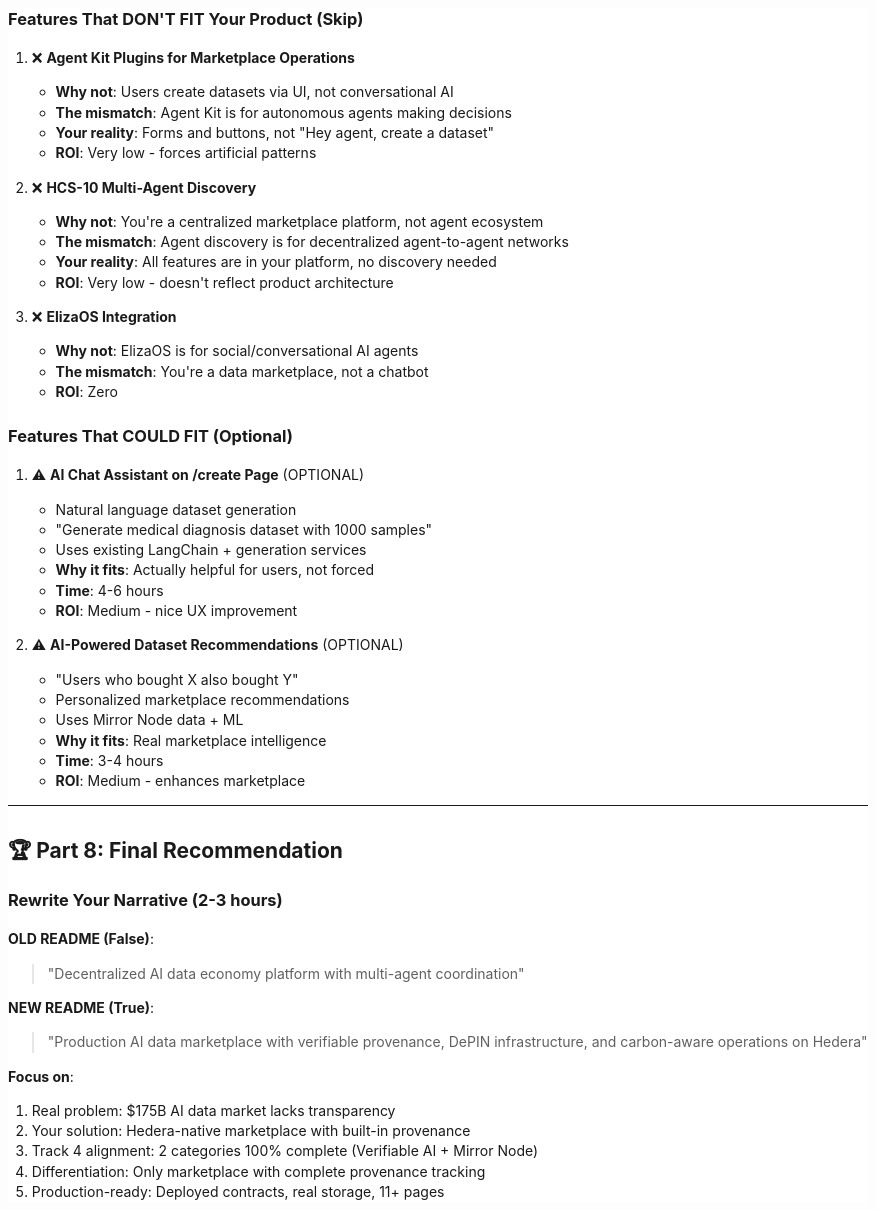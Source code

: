 ### Features That DON'T FIT Your Product (Skip)

1. ❌ **Agent Kit Plugins for Marketplace Operations**
   - **Why not**: Users create datasets via UI, not conversational AI
   - **The mismatch**: Agent Kit is for autonomous agents making decisions
   - **Your reality**: Forms and buttons, not "Hey agent, create a dataset"
   - **ROI**: Very low - forces artificial patterns

2. ❌ **HCS-10 Multi-Agent Discovery**
   - **Why not**: You're a centralized marketplace platform, not agent ecosystem
   - **The mismatch**: Agent discovery is for decentralized agent-to-agent networks
   - **Your reality**: All features are in your platform, no discovery needed
   - **ROI**: Very low - doesn't reflect product architecture

3. ❌ **ElizaOS Integration**
   - **Why not**: ElizaOS is for social/conversational AI agents
   - **The mismatch**: You're a data marketplace, not a chatbot
   - **ROI**: Zero

### Features That COULD FIT (Optional)

1. ⚠️ **AI Chat Assistant on /create Page** (OPTIONAL)
   - Natural language dataset generation
   - "Generate medical diagnosis dataset with 1000 samples"
   - Uses existing LangChain + generation services
   - **Why it fits**: Actually helpful for users, not forced
   - **Time**: 4-6 hours
   - **ROI**: Medium - nice UX improvement

2. ⚠️ **AI-Powered Dataset Recommendations** (OPTIONAL)
   - "Users who bought X also bought Y"
   - Personalized marketplace recommendations
   - Uses Mirror Node data + ML
   - **Why it fits**: Real marketplace intelligence
   - **Time**: 3-4 hours
   - **ROI**: Medium - enhances marketplace

---

## 🏆 Part 8: Final Recommendation

### Rewrite Your Narrative (2-3 hours)

**OLD README (False)**:
> "Decentralized AI data economy platform with multi-agent coordination"

**NEW README (True)**:
> "Production AI data marketplace with verifiable provenance, DePIN infrastructure, and carbon-aware operations on Hedera"

**Focus on**:
1. Real problem: $175B AI data market lacks transparency
2. Your solution: Hedera-native marketplace with built-in provenance
3. Track 4 alignment: 2 categories 100% complete (Verifiable AI + Mirror Node)
4. Differentiation: Only marketplace with complete provenance tracking
5. Production-ready: Deployed contracts, real storage, 11+ pages
